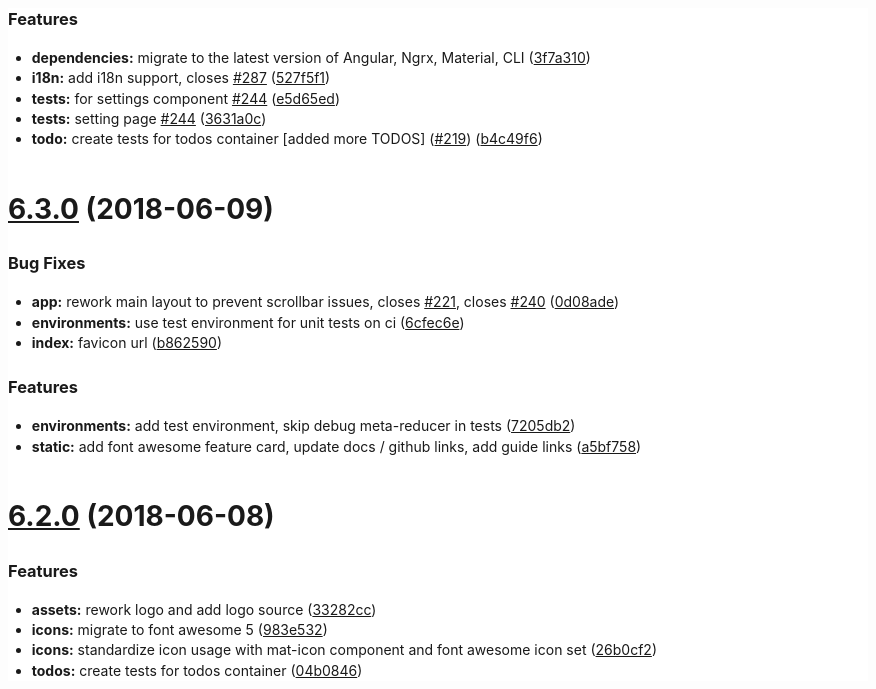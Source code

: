 
### Features

* **dependencies:** migrate to the latest version of Angular, Ngrx, Material, CLI ([3f7a310](https://github.com/tomastrajan/epsilon-event-booking/commit/3f7a310))
* **i18n:** add i18n support, closes [#287](https://github.com/tomastrajan/epsilon-event-booking/issues/287) ([527f5f1](https://github.com/tomastrajan/epsilon-event-booking/commit/527f5f1))
* **tests:** for settings component [#244](https://github.com/tomastrajan/epsilon-event-booking/issues/244) ([e5d65ed](https://github.com/tomastrajan/epsilon-event-booking/commit/e5d65ed))
* **tests:** setting page [#244](https://github.com/tomastrajan/epsilon-event-booking/issues/244) ([3631a0c](https://github.com/tomastrajan/epsilon-event-booking/commit/3631a0c))
* **todo:** create tests for todos container [added more TODOS] ([#219](https://github.com/tomastrajan/epsilon-event-booking/issues/219)) ([b4c49f6](https://github.com/tomastrajan/epsilon-event-booking/commit/b4c49f6))



<a name="6.3.0"></a>
# [6.3.0](https://github.com/tomastrajan/epsilon-event-booking/compare/v6.2.0...v6.3.0) (2018-06-09)


### Bug Fixes

* **app:** rework main layout to prevent scrollbar issues, closes [#221](https://github.com/tomastrajan/epsilon-event-booking/issues/221), closes [#240](https://github.com/tomastrajan/epsilon-event-booking/issues/240) ([0d08ade](https://github.com/tomastrajan/epsilon-event-booking/commit/0d08ade))
* **environments:** use test environment for unit tests on ci ([6cfec6e](https://github.com/tomastrajan/epsilon-event-booking/commit/6cfec6e))
* **index:** favicon url ([b862590](https://github.com/tomastrajan/epsilon-event-booking/commit/b862590))


### Features

* **environments:** add test environment, skip debug meta-reducer in tests ([7205db2](https://github.com/tomastrajan/epsilon-event-booking/commit/7205db2))
* **static:** add font awesome feature card, update docs / github links, add guide links ([a5bf758](https://github.com/tomastrajan/epsilon-event-booking/commit/a5bf758))



<a name="6.2.0"></a>
# [6.2.0](https://github.com/tomastrajan/epsilon-event-booking/compare/v6.1.0...v6.2.0) (2018-06-08)


### Features

* **assets:** rework logo and add logo source ([33282cc](https://github.com/tomastrajan/epsilon-event-booking/commit/33282cc))
* **icons:** migrate to font awesome 5 ([983e532](https://github.com/tomastrajan/epsilon-event-booking/commit/983e532))
* **icons:** standardize icon usage with mat-icon component and font awesome icon set ([26b0cf2](https://github.com/tomastrajan/epsilon-event-booking/commit/26b0cf2))
* **todos:** create tests for todos container ([04b0846](https://github.com/tomastrajan/epsilon-event-booking/commit/04b0846))
